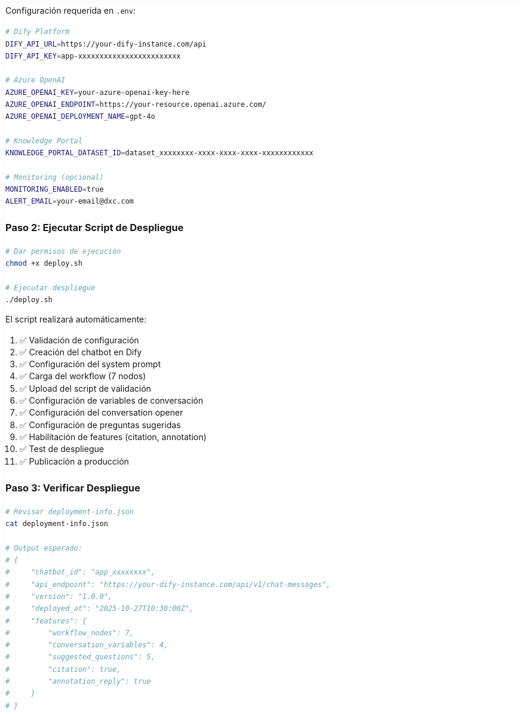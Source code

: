 Configuración requerida en `.env`:
```bash
# Dify Platform
DIFY_API_URL=https://your-dify-instance.com/api
DIFY_API_KEY=app-xxxxxxxxxxxxxxxxxxxxxxxx

# Azure OpenAI
AZURE_OPENAI_KEY=your-azure-openai-key-here
AZURE_OPENAI_ENDPOINT=https://your-resource.openai.azure.com/
AZURE_OPENAI_DEPLOYMENT_NAME=gpt-4o

# Knowledge Portal
KNOWLEDGE_PORTAL_DATASET_ID=dataset_xxxxxxxx-xxxx-xxxx-xxxx-xxxxxxxxxxxx

# Monitoring (opcional)
MONITORING_ENABLED=true
ALERT_EMAIL=your-email@dxc.com
```

### Paso 2: Ejecutar Script de Despliegue

```bash
# Dar permisos de ejecución
chmod +x deploy.sh

# Ejecutar despliegue
./deploy.sh
```

El script realizará automáticamente:
1. ✅ Validación de configuración
2. ✅ Creación del chatbot en Dify
3. ✅ Configuración del system prompt
4. ✅ Carga del workflow (7 nodos)
5. ✅ Upload del script de validación
6. ✅ Configuración de variables de conversación
7. ✅ Configuración del conversation opener
8. ✅ Configuración de preguntas sugeridas
9. ✅ Habilitación de features (citation, annotation)
10. ✅ Test de despliegue
11. ✅ Publicación a producción

### Paso 3: Verificar Despliegue

```bash
# Revisar deployment-info.json
cat deployment-info.json

# Output esperado:
# {
#     "chatbot_id": "app_xxxxxxxx",
#     "api_endpoint": "https://your-dify-instance.com/api/v1/chat-messages",
#     "version": "1.0.0",
#     "deployed_at": "2025-10-27T10:30:00Z",
#     "features": {
#         "workflow_nodes": 7,
#         "conversation_variables": 4,
#         "suggested_questions": 5,
#         "citation": true,
#         "annotation_reply": true
#     }
# }
```
